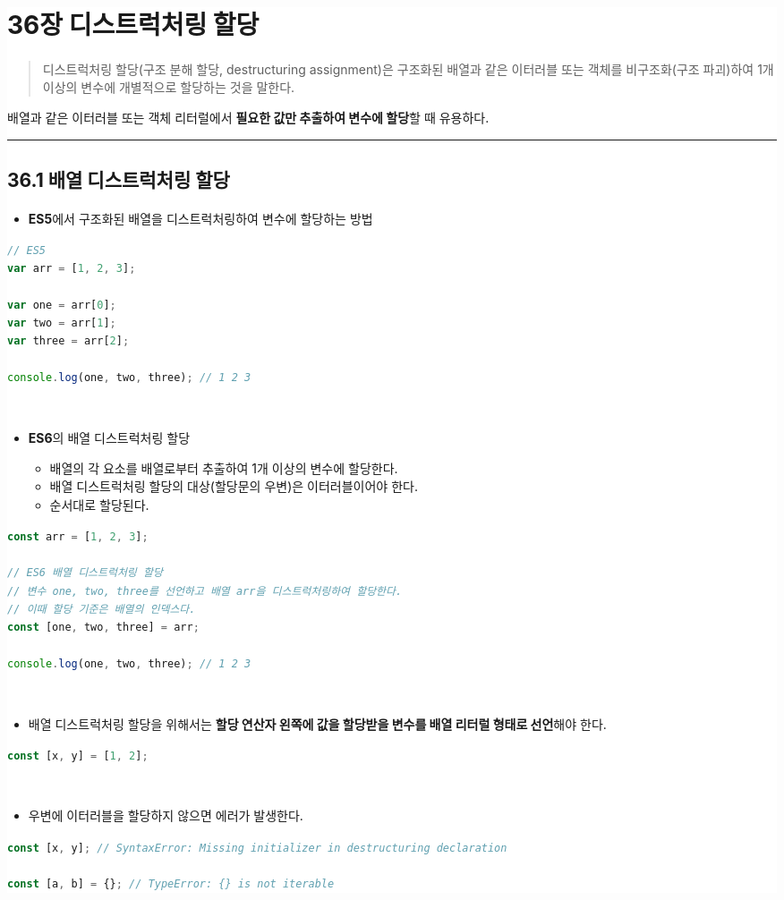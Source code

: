# 36장 디스트럭처링 할당

> 디스트럭처링 할당(구조 분해 할당, destructuring assignment)은 구조화된 배열과 같은 이터러블 또는 객체를 비구조화(구조 파괴)하여 1개 이상의 변수에 개별적으로 할당하는 것을 말한다.

배열과 같은 이터러블 또는 객체 리터럴에서 **필요한 값만 추출하여 변수에 할당**할 때 유용하다.

---

## 36.1 배열 디스트럭처링 할당

- **ES5**에서 구조화된 배열을 디스트럭처링하여 변수에 할당하는 방법

```js
// ES5
var arr = [1, 2, 3];

var one = arr[0];
var two = arr[1];
var three = arr[2];

console.log(one, two, three); // 1 2 3
```

<br>

- **ES6**의 배열 디스트럭처링 할당

  - 배열의 각 요소를 배열로부터 추출하여 1개 이상의 변수에 할당한다.
  - 배열 디스트럭처링 할당의 대상(할당문의 우변)은 이터러블이어야 한다.
  - 순서대로 할당된다.

```js
const arr = [1, 2, 3];

// ES6 배열 디스트럭처링 할당
// 변수 one, two, three를 선언하고 배열 arr을 디스트럭처링하여 할당한다.
// 이때 할당 기준은 배열의 인덱스다.
const [one, two, three] = arr;

console.log(one, two, three); // 1 2 3
```

<br>

- 배열 디스트럭처링 할당을 위해서는 **할당 연산자 왼쪽에 값을 할당받을 변수를 배열 리터럴 형태로 선언**해야 한다.

```js
const [x, y] = [1, 2];
```

<br>

- 우변에 이터러블을 할당하지 않으면 에러가 발생한다.

```js
const [x, y]; // SyntaxError: Missing initializer in destructuring declaration

const [a, b] = {}; // TypeError: {} is not iterable
```
